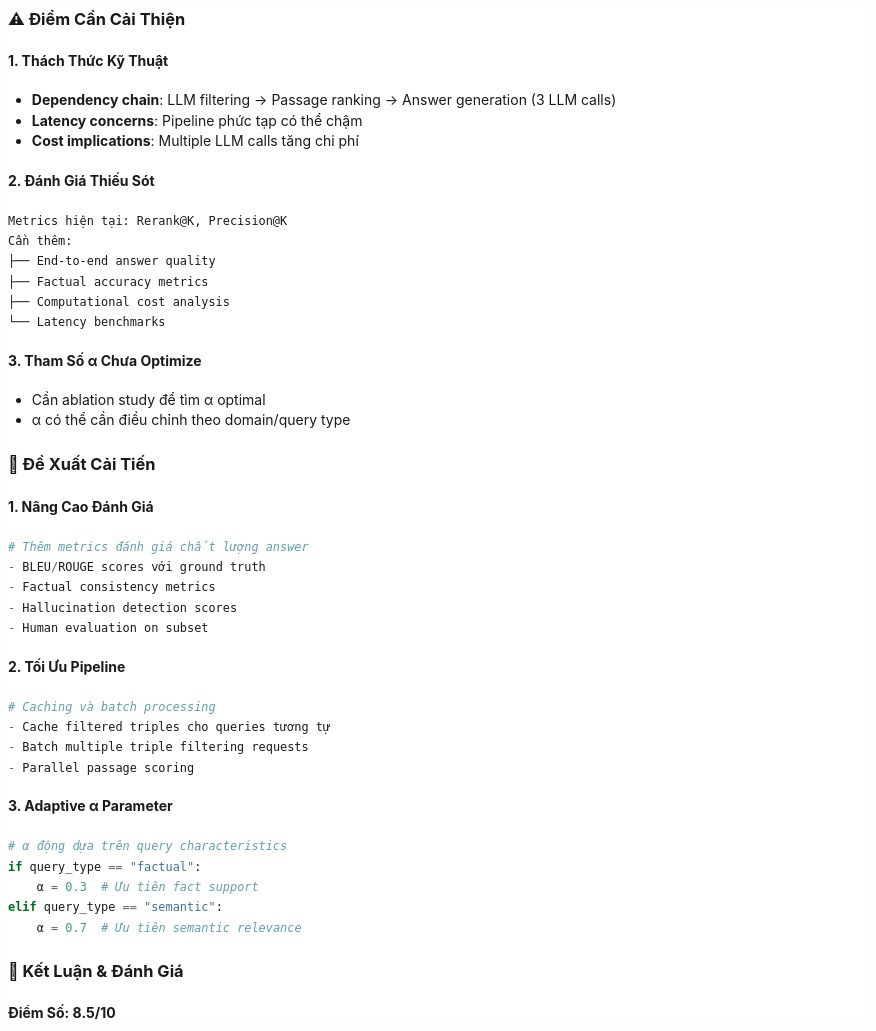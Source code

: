 ### **⚠️ Điểm Cần Cải Thiện**

#### **1. Thách Thức Kỹ Thuật**
- **Dependency chain**: LLM filtering → Passage ranking → Answer generation (3 LLM calls)
- **Latency concerns**: Pipeline phức tạp có thể chậm
- **Cost implications**: Multiple LLM calls tăng chi phí

#### **2. Đánh Giá Thiếu Sót**
```
Metrics hiện tại: Rerank@K, Precision@K
Cần thêm: 
├── End-to-end answer quality
├── Factual accuracy metrics  
├── Computational cost analysis
└── Latency benchmarks
```

#### **3. Tham Số α Chưa Optimize**
- Cần ablation study để tìm α optimal
- α có thể cần điều chỉnh theo domain/query type

### **🚀 Đề Xuất Cải Tiến**

#### **1. Nâng Cao Đánh Giá**
```python
# Thêm metrics đánh giá chất lượng answer
- BLEU/ROUGE scores với ground truth
- Factual consistency metrics
- Hallucination detection scores
- Human evaluation on subset
```

#### **2. Tối Ưu Pipeline**
```python
# Caching và batch processing
- Cache filtered triples cho queries tương tự
- Batch multiple triple filtering requests
- Parallel passage scoring
```

#### **3. Adaptive α Parameter**
```python
# α động dựa trên query characteristics
if query_type == "factual":
    α = 0.3  # Ưu tiên fact support
elif query_type == "semantic":  
    α = 0.7  # Ưu tiên semantic relevance
```

### **🎯 Kết Luận & Đánh Giá**

#### **Điểm Số: 8.5/10**
